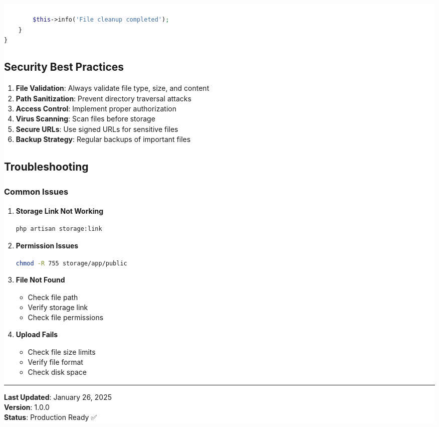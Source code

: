 ```php

        $this->info('File cleanup completed');
    }
}
```

## Security Best Practices

1. **File Validation**: Always validate file type, size, and content
2. **Path Sanitization**: Prevent directory traversal attacks
3. **Access Control**: Implement proper authorization
4. **Virus Scanning**: Scan files before storage
5. **Secure URLs**: Use signed URLs for sensitive files
6. **Backup Strategy**: Regular backups of important files

## Troubleshooting

### Common Issues

1. **Storage Link Not Working**
   ```bash
   php artisan storage:link
   ```

2. **Permission Issues**
   ```bash
   chmod -R 755 storage/app/public
   ```

3. **File Not Found**
   - Check file path
   - Verify storage link
   - Check file permissions

4. **Upload Fails**
   - Check file size limits
   - Verify file format
   - Check disk space

---

**Last Updated**: January 26, 2025  
**Version**: 1.0.0  
**Status**: Production Ready ✅
